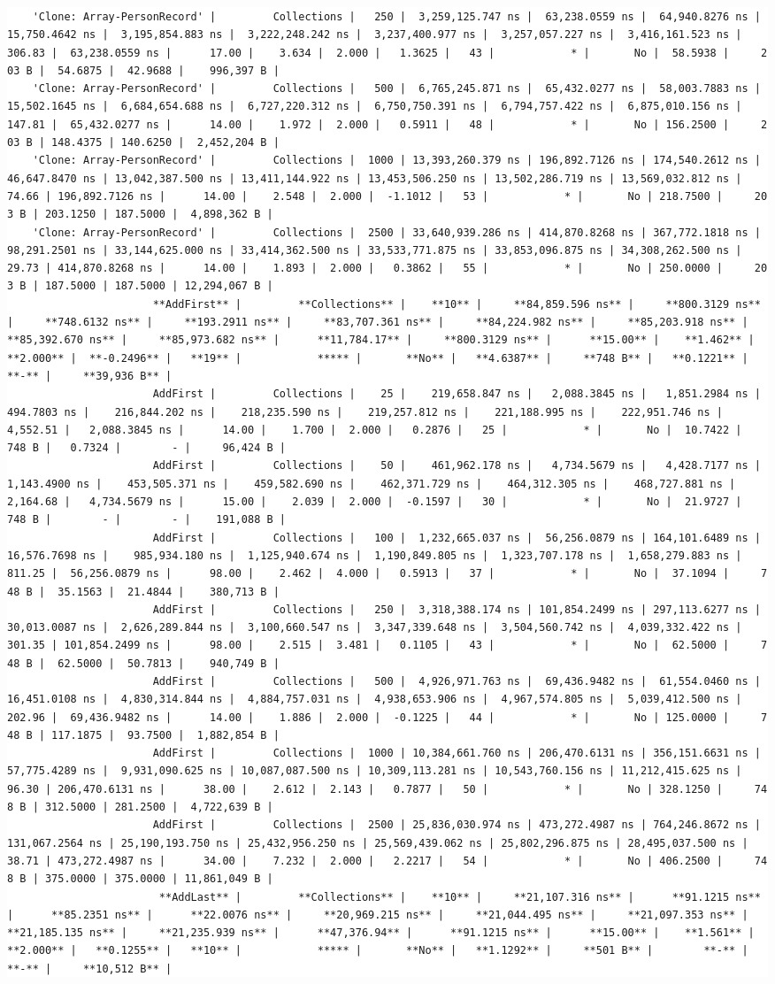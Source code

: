         'Clone: Array-PersonRecord' |         Collections |   250 |  3,259,125.747 ns |  63,238.0559 ns |  64,940.8276 ns |  15,750.4642 ns |  3,195,854.883 ns |  3,222,248.242 ns |  3,237,400.977 ns |  3,257,057.227 ns |  3,416,161.523 ns |         306.83 |  63,238.0559 ns |      17.00 |    3.634 |  2.000 |   1.3625 |   43 |            * |       No |  58.5938 |     203 B |  54.6875 |  42.9688 |    996,397 B |
        'Clone: Array-PersonRecord' |         Collections |   500 |  6,765,245.871 ns |  65,432.0277 ns |  58,003.7883 ns |  15,502.1645 ns |  6,684,654.688 ns |  6,727,220.312 ns |  6,750,750.391 ns |  6,794,757.422 ns |  6,875,010.156 ns |         147.81 |  65,432.0277 ns |      14.00 |    1.972 |  2.000 |   0.5911 |   48 |            * |       No | 156.2500 |     203 B | 148.4375 | 140.6250 |  2,452,204 B |
        'Clone: Array-PersonRecord' |         Collections |  1000 | 13,393,260.379 ns | 196,892.7126 ns | 174,540.2612 ns |  46,647.8470 ns | 13,042,387.500 ns | 13,411,144.922 ns | 13,453,506.250 ns | 13,502,286.719 ns | 13,569,032.812 ns |          74.66 | 196,892.7126 ns |      14.00 |    2.548 |  2.000 |  -1.1012 |   53 |            * |       No | 218.7500 |     203 B | 203.1250 | 187.5000 |  4,898,362 B |
        'Clone: Array-PersonRecord' |         Collections |  2500 | 33,640,939.286 ns | 414,870.8268 ns | 367,772.1818 ns |  98,291.2501 ns | 33,144,625.000 ns | 33,414,362.500 ns | 33,533,771.875 ns | 33,853,096.875 ns | 34,308,262.500 ns |          29.73 | 414,870.8268 ns |      14.00 |    1.893 |  2.000 |   0.3862 |   55 |            * |       No | 250.0000 |     203 B | 187.5000 | 187.5000 | 12,294,067 B |
                           **AddFirst** |         **Collections** |    **10** |     **84,859.596 ns** |     **800.3129 ns** |     **748.6132 ns** |     **193.2911 ns** |     **83,707.361 ns** |     **84,224.982 ns** |     **85,203.918 ns** |     **85,392.670 ns** |     **85,973.682 ns** |      **11,784.17** |     **800.3129 ns** |      **15.00** |    **1.462** |  **2.000** |  **-0.2496** |   **19** |            ***** |       **No** |   **4.6387** |     **748 B** |   **0.1221** |        **-** |     **39,936 B** |
                           AddFirst |         Collections |    25 |    219,658.847 ns |   2,088.3845 ns |   1,851.2984 ns |     494.7803 ns |    216,844.202 ns |    218,235.590 ns |    219,257.812 ns |    221,188.995 ns |    222,951.746 ns |       4,552.51 |   2,088.3845 ns |      14.00 |    1.700 |  2.000 |   0.2876 |   25 |            * |       No |  10.7422 |     748 B |   0.7324 |        - |     96,424 B |
                           AddFirst |         Collections |    50 |    461,962.178 ns |   4,734.5679 ns |   4,428.7177 ns |   1,143.4900 ns |    453,505.371 ns |    459,582.690 ns |    462,371.729 ns |    464,312.305 ns |    468,727.881 ns |       2,164.68 |   4,734.5679 ns |      15.00 |    2.039 |  2.000 |  -0.1597 |   30 |            * |       No |  21.9727 |     748 B |        - |        - |    191,088 B |
                           AddFirst |         Collections |   100 |  1,232,665.037 ns |  56,256.0879 ns | 164,101.6489 ns |  16,576.7698 ns |    985,934.180 ns |  1,125,940.674 ns |  1,190,849.805 ns |  1,323,707.178 ns |  1,658,279.883 ns |         811.25 |  56,256.0879 ns |      98.00 |    2.462 |  4.000 |   0.5913 |   37 |            * |       No |  37.1094 |     748 B |  35.1563 |  21.4844 |    380,713 B |
                           AddFirst |         Collections |   250 |  3,318,388.174 ns | 101,854.2499 ns | 297,113.6277 ns |  30,013.0087 ns |  2,626,289.844 ns |  3,100,660.547 ns |  3,347,339.648 ns |  3,504,560.742 ns |  4,039,332.422 ns |         301.35 | 101,854.2499 ns |      98.00 |    2.515 |  3.481 |   0.1105 |   43 |            * |       No |  62.5000 |     748 B |  62.5000 |  50.7813 |    940,749 B |
                           AddFirst |         Collections |   500 |  4,926,971.763 ns |  69,436.9482 ns |  61,554.0460 ns |  16,451.0108 ns |  4,830,314.844 ns |  4,884,757.031 ns |  4,938,653.906 ns |  4,967,574.805 ns |  5,039,412.500 ns |         202.96 |  69,436.9482 ns |      14.00 |    1.886 |  2.000 |  -0.1225 |   44 |            * |       No | 125.0000 |     748 B | 117.1875 |  93.7500 |  1,882,854 B |
                           AddFirst |         Collections |  1000 | 10,384,661.760 ns | 206,470.6131 ns | 356,151.6631 ns |  57,775.4289 ns |  9,931,090.625 ns | 10,087,087.500 ns | 10,309,113.281 ns | 10,543,760.156 ns | 11,212,415.625 ns |          96.30 | 206,470.6131 ns |      38.00 |    2.612 |  2.143 |   0.7877 |   50 |            * |       No | 328.1250 |     748 B | 312.5000 | 281.2500 |  4,722,639 B |
                           AddFirst |         Collections |  2500 | 25,836,030.974 ns | 473,272.4987 ns | 764,246.8672 ns | 131,067.2564 ns | 25,190,193.750 ns | 25,432,956.250 ns | 25,569,439.062 ns | 25,802,296.875 ns | 28,495,037.500 ns |          38.71 | 473,272.4987 ns |      34.00 |    7.232 |  2.000 |   2.2217 |   54 |            * |       No | 406.2500 |     748 B | 375.0000 | 375.0000 | 11,861,049 B |
                            **AddLast** |         **Collections** |    **10** |     **21,107.316 ns** |      **91.1215 ns** |      **85.2351 ns** |      **22.0076 ns** |     **20,969.215 ns** |     **21,044.495 ns** |     **21,097.353 ns** |     **21,185.135 ns** |     **21,235.939 ns** |      **47,376.94** |      **91.1215 ns** |      **15.00** |    **1.561** |  **2.000** |   **0.1255** |   **10** |            ***** |       **No** |   **1.1292** |     **501 B** |        **-** |        **-** |     **10,512 B** |